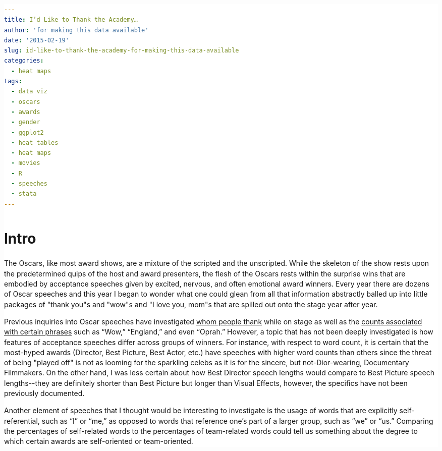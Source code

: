 ```yaml
---
title: I’d Like to Thank the Academy…
author: 'for making this data available'
date: '2015-02-19'
slug: id-like-to-thank-the-academy-for-making-this-data-available
categories:
  - heat maps
tags:
  - data viz
  - oscars
  - awards
  - gender
  - ggplot2
  - heat tables
  - heat maps
  - movies
  - R
  - speeches
  - stata
---
```


# Intro

The Oscars, like most award shows, are a mixture of the scripted and the unscripted. While the skeleton of the show rests upon the predetermined quips of the host and award presenters, the flesh of the Oscars rests within the surprise wins that are embodied by acceptance speeches given by excited, nervous, and often emotional award winners. Every year there are dozens of Oscar speeches and this year I began to wonder what one could glean from all that information abstractly balled up into little packages of "thank you"s and "wow"s and "I love you, mom"s that are spilled out onto the stage year after year.

Previous inquiries into Oscar speeches have investigated [whom people thank](http://www.slate.com/articles/arts/movies/2014/02/oscar_acceptance_speeches_who_thanks_spouses_agents_directors_and_oprah.single.html) while on stage as well as the [counts associated with certain phrases](https://www.theguardian.com/film/filmblog/2013/feb/19/oscars-2013-academy-acceptance-speech) such as “Wow,” “England,” and even “Oprah.” However, a topic that has not been deeply investigated is how features of acceptance speeches differ across groups of winners. For instance, with respect to word count, it is certain that the most-hyped awards (Director, Best Picture, Best Actor, etc.) have speeches with higher word counts than others since the threat of [being "played off"](https://www.youtube.com/watch?v=0laun_MxqRc) is not as looming for the sparkling celebs as it is for the sincere, but not-Dior-wearing, Documentary Filmmakers. On the other hand, I was less certain about how Best Director speech lengths would compare to Best Picture speech lengths--they are definitely shorter than Best Picture but longer than Visual Effects, however, the specifics have not been previously documented.

Another element of speeches that I thought would be interesting to investigate is the usage of words that are explicitly self-referential, such as “I” or “me,” as opposed to words that reference one’s part of a larger group, such as “we” or “us.” Comparing the percentages of self-related words to the percentages of team-related words could tell us something about the degree to which certain awards are self-oriented or team-oriented.
